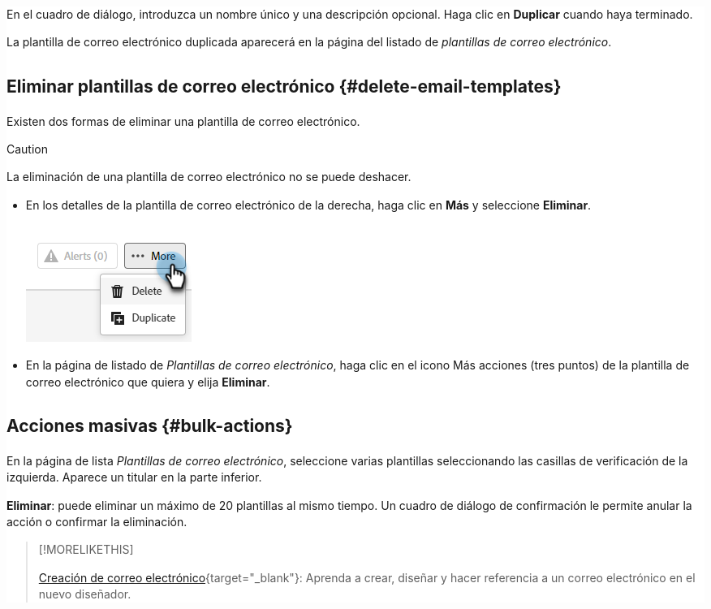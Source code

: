 En el cuadro de diálogo, introduzca un nombre único y una descripción opcional. Haga clic en **Duplicar** cuando haya terminado.

La plantilla de correo electrónico duplicada aparecerá en la página del listado de _plantillas de correo electrónico_.

## Eliminar plantillas de correo electrónico {#delete-email-templates}

Existen dos formas de eliminar una plantilla de correo electrónico.

>[!CAUTION]
>
>La eliminación de una plantilla de correo electrónico no se puede deshacer.

* En los detalles de la plantilla de correo electrónico de la derecha, haga clic en **Más** y seleccione **Eliminar**.

  ![](assets/delete-email-templates-1.png)

* En la página de listado de _Plantillas de correo electrónico_, haga clic en el icono Más acciones (tres puntos) de la plantilla de correo electrónico que quiera y elija **Eliminar**.

## Acciones masivas {#bulk-actions}

En la página de lista _Plantillas de correo electrónico_, seleccione varias plantillas seleccionando las casillas de verificación de la izquierda. Aparece un titular en la parte inferior.

**Eliminar**: puede eliminar un máximo de 20 plantillas al mismo tiempo. Un cuadro de diálogo de confirmación le permite anular la acción o confirmar la eliminación.

>[!MORELIKETHIS]
>
>[Creación de correo electrónico](/help/marketo/product-docs/email-marketing/email-designer/email-authoring.md){target="_blank"}: Aprenda a crear, diseñar y hacer referencia a un correo electrónico en el nuevo diseñador.
